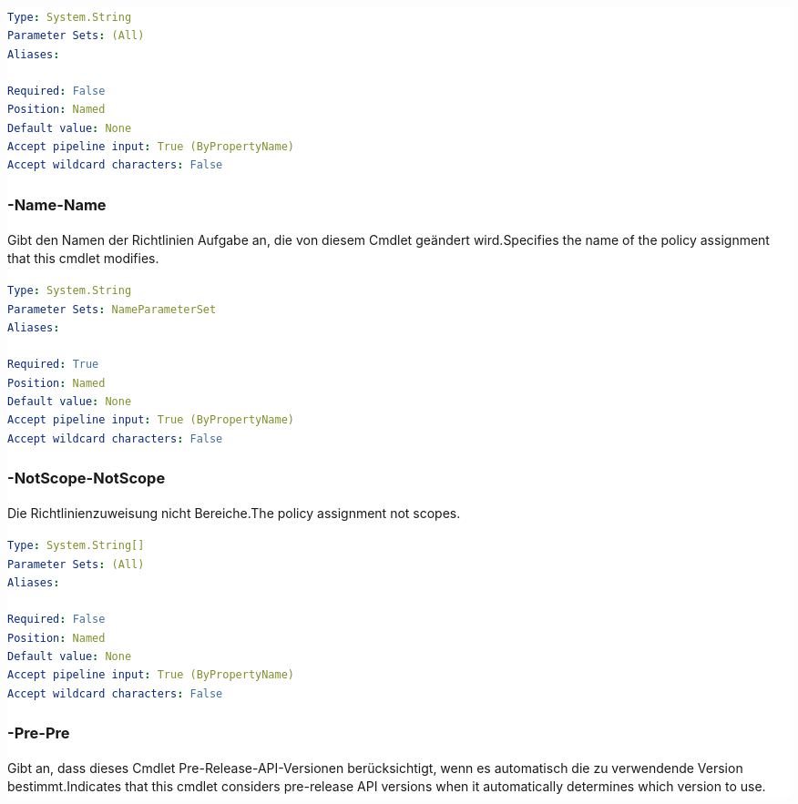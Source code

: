 ```yaml
Type: System.String
Parameter Sets: (All)
Aliases:

Required: False
Position: Named
Default value: None
Accept pipeline input: True (ByPropertyName)
Accept wildcard characters: False
```

### <span data-ttu-id="9f807-154">-Name</span><span class="sxs-lookup"><span data-stu-id="9f807-154">-Name</span></span>
<span data-ttu-id="9f807-155">Gibt den Namen der Richtlinien Aufgabe an, die von diesem Cmdlet geändert wird.</span><span class="sxs-lookup"><span data-stu-id="9f807-155">Specifies the name of the policy assignment that this cmdlet modifies.</span></span>

```yaml
Type: System.String
Parameter Sets: NameParameterSet
Aliases:

Required: True
Position: Named
Default value: None
Accept pipeline input: True (ByPropertyName)
Accept wildcard characters: False
```

### <span data-ttu-id="9f807-156">-NotScope</span><span class="sxs-lookup"><span data-stu-id="9f807-156">-NotScope</span></span>
<span data-ttu-id="9f807-157">Die Richtlinienzuweisung nicht Bereiche.</span><span class="sxs-lookup"><span data-stu-id="9f807-157">The policy assignment not scopes.</span></span>

```yaml
Type: System.String[]
Parameter Sets: (All)
Aliases:

Required: False
Position: Named
Default value: None
Accept pipeline input: True (ByPropertyName)
Accept wildcard characters: False
```

### <span data-ttu-id="9f807-158">-Pre</span><span class="sxs-lookup"><span data-stu-id="9f807-158">-Pre</span></span>
<span data-ttu-id="9f807-159">Gibt an, dass dieses Cmdlet Pre-Release-API-Versionen berücksichtigt, wenn es automatisch die zu verwendende Version bestimmt.</span><span class="sxs-lookup"><span data-stu-id="9f807-159">Indicates that this cmdlet considers pre-release API versions when it automatically determines which version to use.</span></span>
